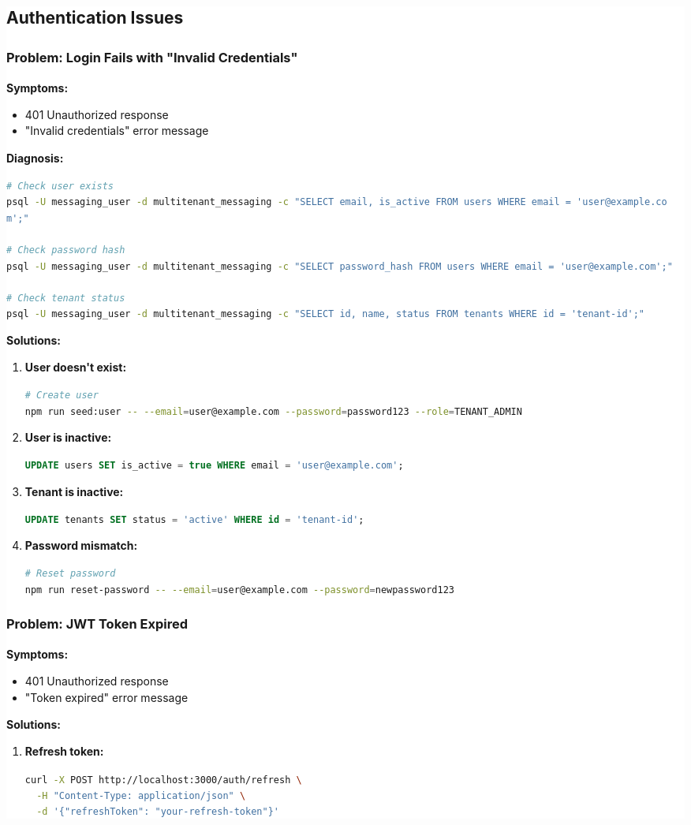 ## Authentication Issues

### Problem: Login Fails with "Invalid Credentials"

**Symptoms:**
- 401 Unauthorized response
- "Invalid credentials" error message

**Diagnosis:**
```bash
# Check user exists
psql -U messaging_user -d multitenant_messaging -c "SELECT email, is_active FROM users WHERE email = 'user@example.com';"

# Check password hash
psql -U messaging_user -d multitenant_messaging -c "SELECT password_hash FROM users WHERE email = 'user@example.com';"

# Check tenant status
psql -U messaging_user -d multitenant_messaging -c "SELECT id, name, status FROM tenants WHERE id = 'tenant-id';"
```

**Solutions:**
1. **User doesn't exist:**
   ```bash
   # Create user
   npm run seed:user -- --email=user@example.com --password=password123 --role=TENANT_ADMIN
   ```

2. **User is inactive:**
   ```sql
   UPDATE users SET is_active = true WHERE email = 'user@example.com';
   ```

3. **Tenant is inactive:**
   ```sql
   UPDATE tenants SET status = 'active' WHERE id = 'tenant-id';
   ```

4. **Password mismatch:**
   ```bash
   # Reset password
   npm run reset-password -- --email=user@example.com --password=newpassword123
   ```

### Problem: JWT Token Expired

**Symptoms:**
- 401 Unauthorized response
- "Token expired" error message

**Solutions:**
1. **Refresh token:**
   ```bash
   curl -X POST http://localhost:3000/auth/refresh \
     -H "Content-Type: application/json" \
     -d '{"refreshToken": "your-refresh-token"}'
   ```
